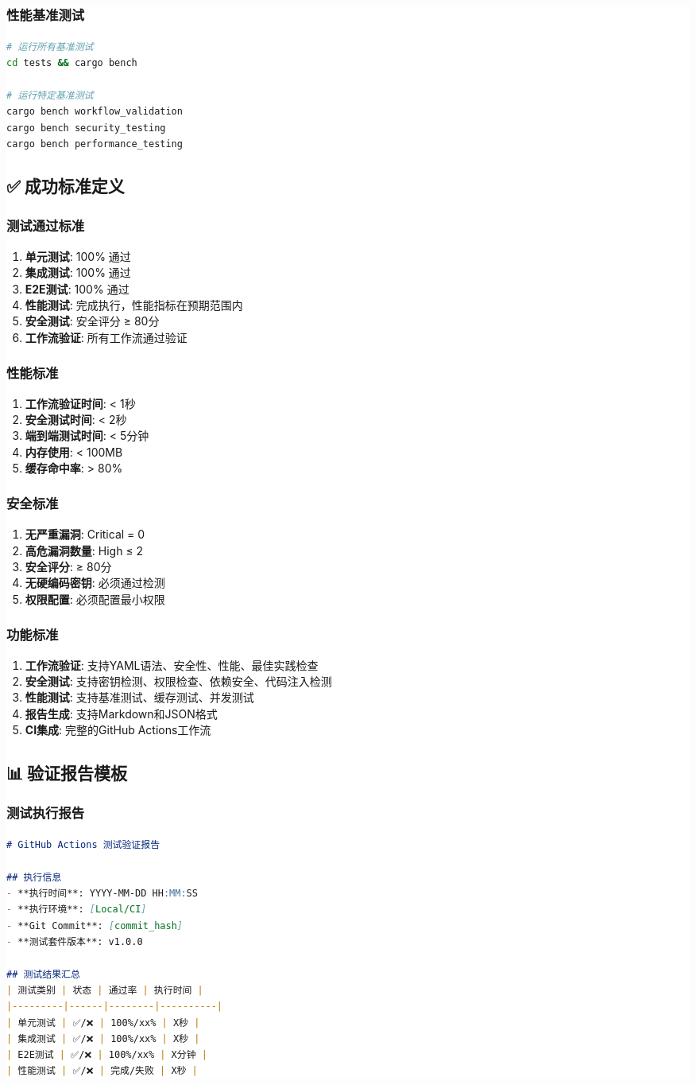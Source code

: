 ### 性能基准测试
```bash
# 运行所有基准测试
cd tests && cargo bench

# 运行特定基准测试
cargo bench workflow_validation
cargo bench security_testing
cargo bench performance_testing
```

## ✅ 成功标准定义

### 测试通过标准
1. **单元测试**: 100% 通过
2. **集成测试**: 100% 通过
3. **E2E测试**: 100% 通过
4. **性能测试**: 完成执行，性能指标在预期范围内
5. **安全测试**: 安全评分 ≥ 80分
6. **工作流验证**: 所有工作流通过验证

### 性能标准
1. **工作流验证时间**: < 1秒
2. **安全测试时间**: < 2秒
3. **端到端测试时间**: < 5分钟
4. **内存使用**: < 100MB
5. **缓存命中率**: > 80%

### 安全标准
1. **无严重漏洞**: Critical = 0
2. **高危漏洞数量**: High ≤ 2
3. **安全评分**: ≥ 80分
4. **无硬编码密钥**: 必须通过检测
5. **权限配置**: 必须配置最小权限

### 功能标准
1. **工作流验证**: 支持YAML语法、安全性、性能、最佳实践检查
2. **安全测试**: 支持密钥检测、权限检查、依赖安全、代码注入检测
3. **性能测试**: 支持基准测试、缓存测试、并发测试
4. **报告生成**: 支持Markdown和JSON格式
5. **CI集成**: 完整的GitHub Actions工作流

## 📊 验证报告模板

### 测试执行报告
```markdown
# GitHub Actions 测试验证报告

## 执行信息
- **执行时间**: YYYY-MM-DD HH:MM:SS
- **执行环境**: [Local/CI]
- **Git Commit**: [commit_hash]
- **测试套件版本**: v1.0.0

## 测试结果汇总
| 测试类别 | 状态 | 通过率 | 执行时间 |
|---------|------|--------|----------|
| 单元测试 | ✅/❌ | 100%/xx% | X秒 |
| 集成测试 | ✅/❌ | 100%/xx% | X秒 |
| E2E测试 | ✅/❌ | 100%/xx% | X分钟 |
| 性能测试 | ✅/❌ | 完成/失败 | X秒 |
```